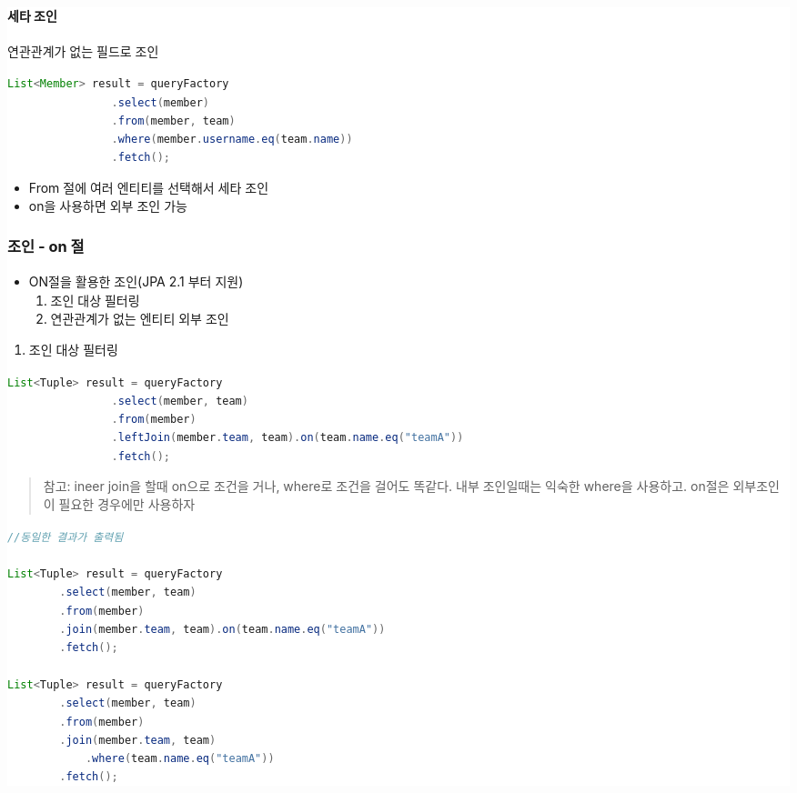 

#### 세타 조인

연관관계가 없는 필드로 조인

~~~java
List<Member> result = queryFactory
                .select(member)
                .from(member, team)
                .where(member.username.eq(team.name))
                .fetch();
~~~

- From 절에 여러 엔티티를 선택해서 세타 조인
- on을 사용하면 외부 조인 가능



### 조인 - on 절

- ON절을 활용한 조인(JPA 2.1 부터 지원)
  1. 조인 대상 필터링
  2. 연관관계가 없는 엔티티 외부 조인



1. 조인 대상 필터링

~~~java
List<Tuple> result = queryFactory
                .select(member, team)
                .from(member)
                .leftJoin(member.team, team).on(team.name.eq("teamA"))
                .fetch();
~~~



> 참고: ineer join을 할때 on으로 조건을 거나, where로 조건을 걸어도 똑같다. 내부 조인일때는 익숙한 where을 사용하고. on절은 외부조인이 필요한 경우에만 사용하자

```java
//동일한 결과가 출력됨

List<Tuple> result = queryFactory
        .select(member, team)
        .from(member)
        .join(member.team, team).on(team.name.eq("teamA"))
        .fetch();

List<Tuple> result = queryFactory
        .select(member, team)
        .from(member)
        .join(member.team, team)
  			.where(team.name.eq("teamA"))
        .fetch();
```
